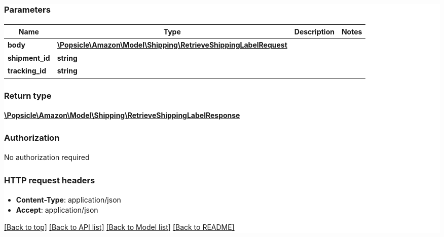 ### Parameters

Name | Type | Description  | Notes
------------- | ------------- | ------------- | -------------
 **body** | [**\Popsicle\Amazon\Model\Shipping\RetrieveShippingLabelRequest**](../Model/RetrieveShippingLabelRequest.md)|  |
 **shipment_id** | **string**|  |
 **tracking_id** | **string**|  |

### Return type

[**\Popsicle\Amazon\Model\Shipping\RetrieveShippingLabelResponse**](../Model/RetrieveShippingLabelResponse.md)

### Authorization

No authorization required

### HTTP request headers

 - **Content-Type**: application/json
 - **Accept**: application/json

[[Back to top]](#) [[Back to API list]](../../README.md#documentation-for-api-endpoints) [[Back to Model list]](../../README.md#documentation-for-models) [[Back to README]](../../README.md)

